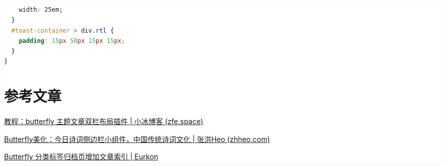 ```css
    width: 25em;
  }
  #toast-container > div.rtl {
    padding: 15px 50px 15px 15px;
  }
}
```

# 参考文章

[教程：butterfly 主题文章双栏布局插件 | 小冰博客 (zfe.space)](https://zfe.space/post/hexo-butterfly-article-double-row.html)

[Butterfly美化：今日诗词侧边栏小组件，中国传统诗词文化 | 张洪Heo (zhheo.com)](https://blog.zhheo.com/p/2ed9d8dd.html)

[Butterfly 分类标签归档页增加文章索引 | Eurkon](https://blog.eurkon.com/post/27df86b.html)

